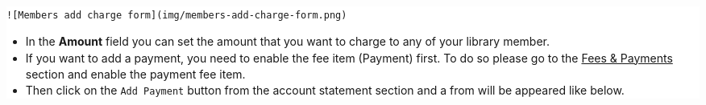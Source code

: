 	![Members add charge form](img/members-add-charge-form.png)

* In the **Amount** field you can set the amount that you want to charge to any of your library member. 
* If you want to add a payment, you need to enable the fee item (Payment) first. To do so please go to the [Fees & Payments](fees-payments.md#how-to-activate-the-module) section and enable the payment fee item.
* Then click on the `Add Payment` button from the account statement section and a from will be appeared like below.
